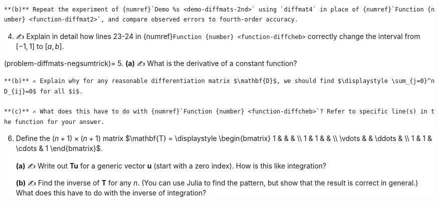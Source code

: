     **(b)** Repeat the experiment of {numref}`Demo %s <demo-diffmats-2nd>` using `diffmat4` in place of {numref}`Function {number} <function-diffmat2>`, and compare observed errors to fourth-order accuracy.

4. ✍ Explain in detail how lines 23-24 in {numref}`Function {number} <function-diffcheb>` correctly change the interval from $[-1,1]$ to $[a,b]$.

(problem-diffmats-negsumtrick)=
5. 
    **(a)** ✍ What is the derivative of a constant function?
    
    **(b)** ✍ Explain why for any reasonable differentiation matrix $\mathbf{D}$, we should find $\displaystyle \sum_{j=0}^nD_{ij}=0$ for all $i$.
    
    **(c)** ✍ What does this have to do with {numref}`Function {number} <function-diffcheb>`? Refer to specific line(s) in the function for your answer.

6. Define the $(n+1)\times (n+1)$ matrix $\mathbf{T} = \displaystyle \begin{bmatrix}
    1 & & & \\ 1 & 1 & & \\ \vdots & & \ddots & \\ 1 & 1 & \cdots & 1
    \end{bmatrix}$.

    **(a)** ✍ Write out $\mathbf{T}\mathbf{u}$ for a generic vector $\mathbf{u}$ (start with a zero index). How is this like integration?
    
    **(b)** ✍ Find the inverse of $\mathbf{T}$ for any $n$.  (You can use Julia to find the pattern, but show that the result is correct in general.) What does this have to do with the inverse of integration?


[^sparseconv]: In order to exploit this structure efficiently in Julia, these matrices first need to be constructed as or converted to sparse or tridiagonal form.